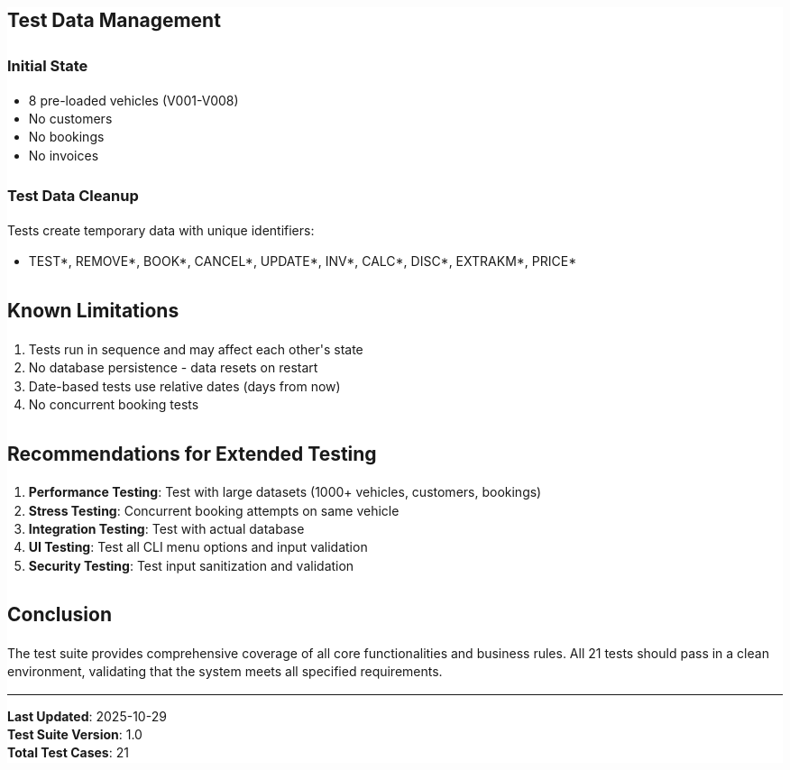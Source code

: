 ## Test Data Management

### Initial State
- 8 pre-loaded vehicles (V001-V008)
- No customers
- No bookings
- No invoices

### Test Data Cleanup
Tests create temporary data with unique identifiers:
- TEST*, REMOVE*, BOOK*, CANCEL*, UPDATE*, INV*, CALC*, DISC*, EXTRAKM*, PRICE*

## Known Limitations

1. Tests run in sequence and may affect each other's state
2. No database persistence - data resets on restart
3. Date-based tests use relative dates (days from now)
4. No concurrent booking tests

## Recommendations for Extended Testing

1. **Performance Testing**: Test with large datasets (1000+ vehicles, customers, bookings)
2. **Stress Testing**: Concurrent booking attempts on same vehicle
3. **Integration Testing**: Test with actual database
4. **UI Testing**: Test all CLI menu options and input validation
5. **Security Testing**: Test input sanitization and validation

## Conclusion

The test suite provides comprehensive coverage of all core functionalities and business rules. All 21 tests should pass in a clean environment, validating that the system meets all specified requirements.

---

**Last Updated**: 2025-10-29  
**Test Suite Version**: 1.0  
**Total Test Cases**: 21
